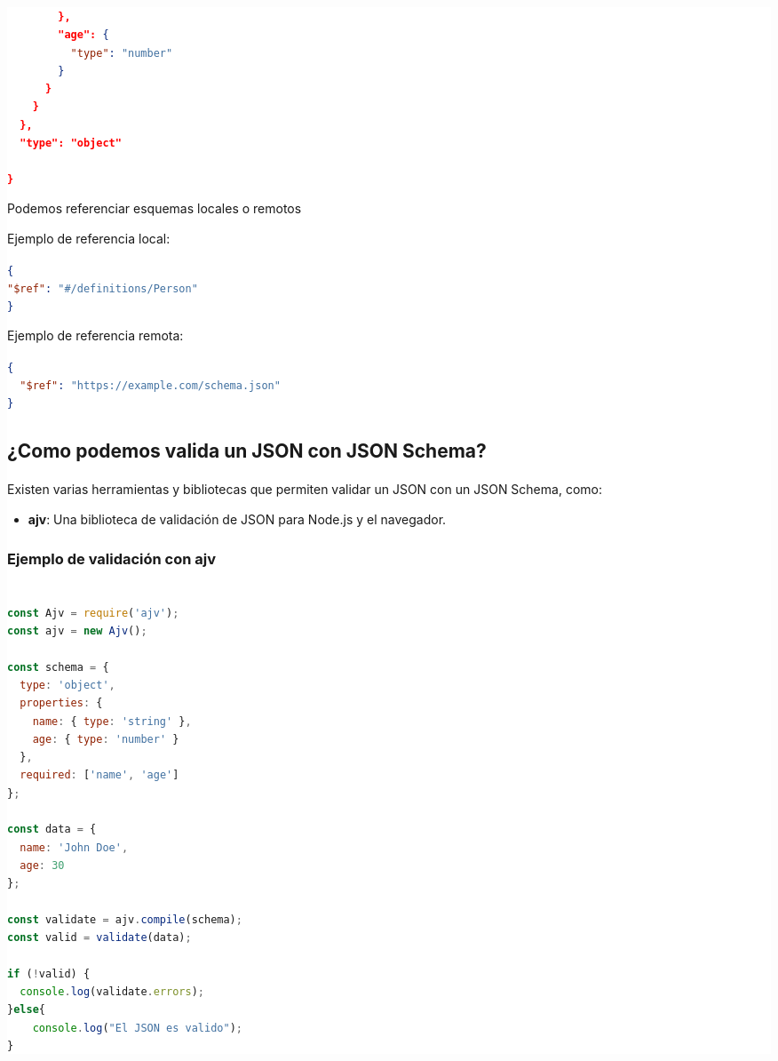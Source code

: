 ```json
        },
        "age": {
          "type": "number"
        }
      }
    }
  },
  "type": "object"
  
}
```

Podemos referenciar esquemas locales o remotos

Ejemplo de referencia local:
    
```json
{
"$ref": "#/definitions/Person"
}
```

Ejemplo de referencia remota:

```json
{
  "$ref": "https://example.com/schema.json"
}
```




## ¿Como podemos valida un JSON con JSON Schema?

Existen varias herramientas y bibliotecas que permiten validar un JSON con un JSON Schema, como:

- **ajv**: Una biblioteca de validación de JSON para Node.js y el navegador.

### Ejemplo de validación con ajv

```javascript

const Ajv = require('ajv');
const ajv = new Ajv();

const schema = {
  type: 'object',
  properties: {
    name: { type: 'string' },
    age: { type: 'number' }
  },
  required: ['name', 'age']
};

const data = {
  name: 'John Doe',
  age: 30
};

const validate = ajv.compile(schema);
const valid = validate(data);

if (!valid) {
  console.log(validate.errors);
}else{
    console.log("El JSON es valido");
}
```